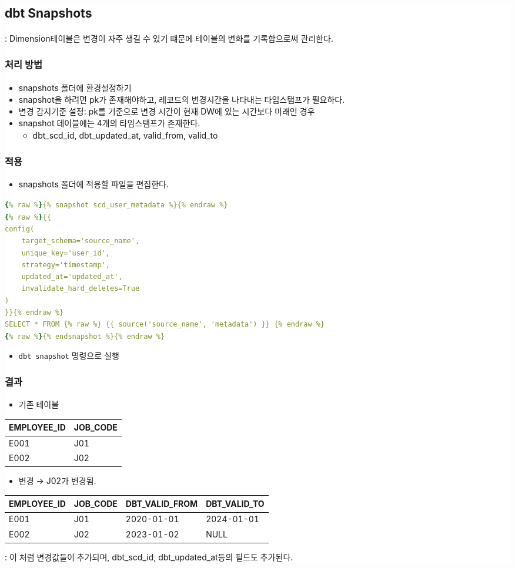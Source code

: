 
## dbt Snapshots

: Dimension테이블은 변경이 자주 생길 수 있기 떄문에 테이블의 변화를 기록함으로써 관리한다.

### 처리 방법

- snapshots 폴더에 환경설정하기
- snapshot을 하려면 pk가 존재해야하고, 레코드의 변경시간을 나타내는 타임스탬프가 필요하다.
- 변경 감지기준 설정: pk를 기준으로 변경 시간이 현재 DW에 있는 시간보다 미래인 경우
- snapshot 테이블에는 4개의 타임스탬프가 존재한다.
    - dbt_scd_id, dbt_updated_at, valid_from, valid_to

### 적용

- snapshots 폴더에 적용할 파일을 편집한다.

```yaml
{% raw %}{% snapshot scd_user_metadata %}{% endraw %}
{% raw %}{{
config(
	target_schema='source_name',
	unique_key='user_id',
	strategy='timestamp',
	updated_at='updated_at',
	invalidate_hard_deletes=True
)
}}{% endraw %}
SELECT * FROM {% raw %} {{ source('source_name', 'metadata') }} {% endraw %}
{% raw %}{% endsnapshot %}{% endraw %}
```


- `dbt snapshot` 명령으로 실행

### 결과

- 기존 테이블

| EMPLOYEE_ID | JOB_CODE |
| --- | --- |
| E001 | J01 |
| E002 | J02 |

- 변경 → J02가 변경됨.

| EMPLOYEE_ID | JOB_CODE | DBT_VALID_FROM | DBT_VALID_TO |
| --- | --- | --- | --- |
| E001 | J01 | 2020-01-01 | 2024-01-01 |
| E002 | J02 | 2023-01-02 | NULL |

: 이 처럼 변경값들이 추가되며, dbt_scd_id, dbt_updated_at등의 필드도 추가된다.
